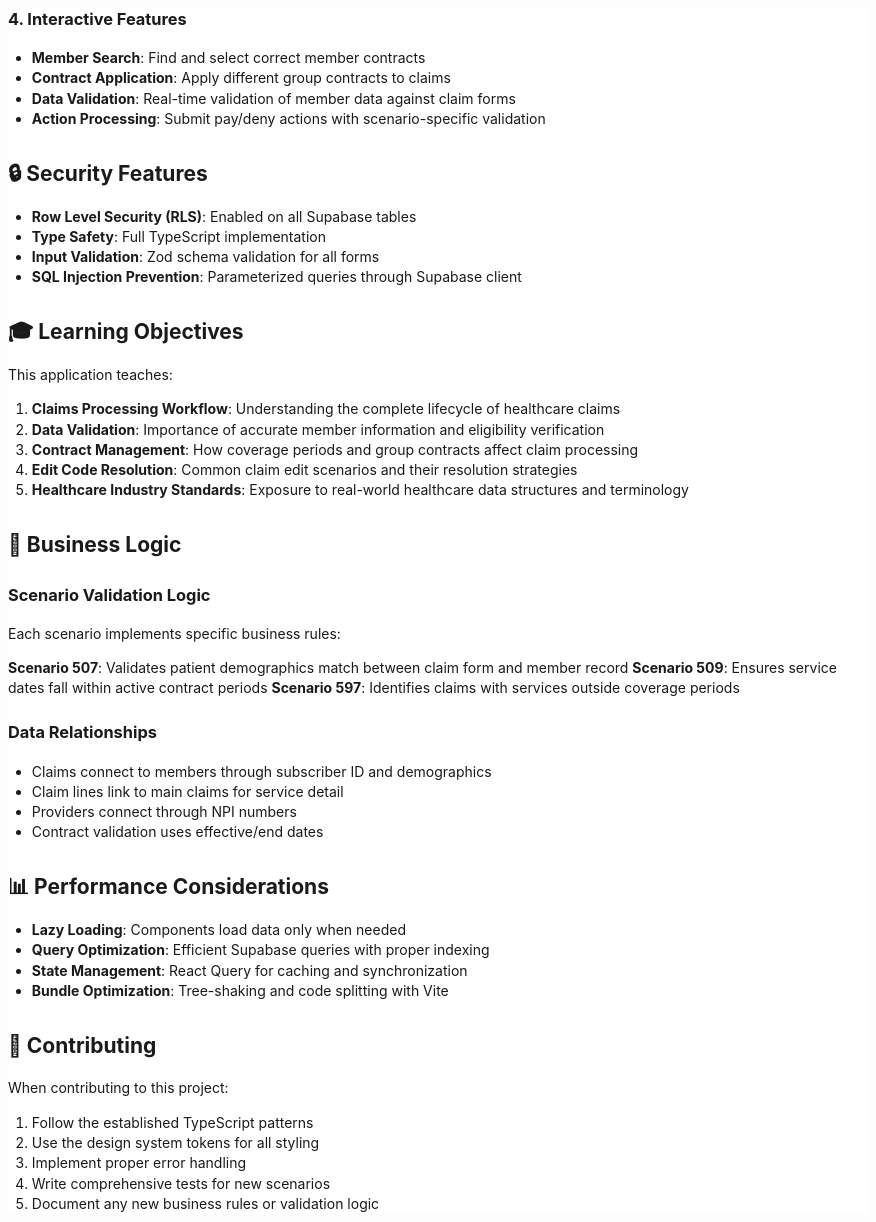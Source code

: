 ### 4. Interactive Features
- **Member Search**: Find and select correct member contracts
- **Contract Application**: Apply different group contracts to claims
- **Data Validation**: Real-time validation of member data against claim forms
- **Action Processing**: Submit pay/deny actions with scenario-specific validation

## 🔒 Security Features

- **Row Level Security (RLS)**: Enabled on all Supabase tables
- **Type Safety**: Full TypeScript implementation
- **Input Validation**: Zod schema validation for all forms
- **SQL Injection Prevention**: Parameterized queries through Supabase client

## 🎓 Learning Objectives

This application teaches:
1. **Claims Processing Workflow**: Understanding the complete lifecycle of healthcare claims
2. **Data Validation**: Importance of accurate member information and eligibility verification
3. **Contract Management**: How coverage periods and group contracts affect claim processing
4. **Edit Code Resolution**: Common claim edit scenarios and their resolution strategies
5. **Healthcare Industry Standards**: Exposure to real-world healthcare data structures and terminology

## 🔄 Business Logic

### Scenario Validation Logic
Each scenario implements specific business rules:

**Scenario 507**: Validates patient demographics match between claim form and member record
**Scenario 509**: Ensures service dates fall within active contract periods
**Scenario 597**: Identifies claims with services outside coverage periods

### Data Relationships
- Claims connect to members through subscriber ID and demographics
- Claim lines link to main claims for service detail
- Providers connect through NPI numbers
- Contract validation uses effective/end dates

## 📊 Performance Considerations

- **Lazy Loading**: Components load data only when needed
- **Query Optimization**: Efficient Supabase queries with proper indexing
- **State Management**: React Query for caching and synchronization
- **Bundle Optimization**: Tree-shaking and code splitting with Vite

## 🤝 Contributing

When contributing to this project:
1. Follow the established TypeScript patterns
2. Use the design system tokens for all styling
3. Implement proper error handling
4. Write comprehensive tests for new scenarios
5. Document any new business rules or validation logic
